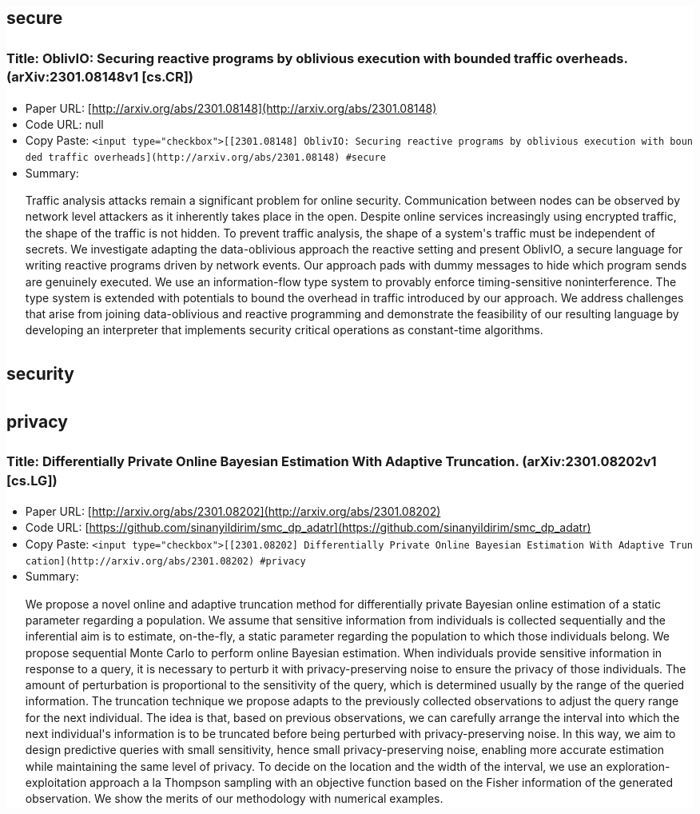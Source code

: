 ## secure
### Title: OblivIO: Securing reactive programs by oblivious execution with bounded traffic overheads. (arXiv:2301.08148v1 [cs.CR])
* Paper URL: [http://arxiv.org/abs/2301.08148](http://arxiv.org/abs/2301.08148)
* Code URL: null
* Copy Paste: `<input type="checkbox">[[2301.08148] OblivIO: Securing reactive programs by oblivious execution with bounded traffic overheads](http://arxiv.org/abs/2301.08148) #secure`
* Summary: <p>Traffic analysis attacks remain a significant problem for online security.
Communication between nodes can be observed by network level attackers as it
inherently takes place in the open. Despite online services increasingly using
encrypted traffic, the shape of the traffic is not hidden. To prevent traffic
analysis, the shape of a system's traffic must be independent of secrets. We
investigate adapting the data-oblivious approach the reactive setting and
present OblivIO, a secure language for writing reactive programs driven by
network events. Our approach pads with dummy messages to hide which program
sends are genuinely executed. We use an information-flow type system to
provably enforce timing-sensitive noninterference. The type system is extended
with potentials to bound the overhead in traffic introduced by our approach. We
address challenges that arise from joining data-oblivious and reactive
programming and demonstrate the feasibility of our resulting language by
developing an interpreter that implements security critical operations as
constant-time algorithms.
</p>

## security
## privacy
### Title: Differentially Private Online Bayesian Estimation With Adaptive Truncation. (arXiv:2301.08202v1 [cs.LG])
* Paper URL: [http://arxiv.org/abs/2301.08202](http://arxiv.org/abs/2301.08202)
* Code URL: [https://github.com/sinanyildirim/smc_dp_adatr](https://github.com/sinanyildirim/smc_dp_adatr)
* Copy Paste: `<input type="checkbox">[[2301.08202] Differentially Private Online Bayesian Estimation With Adaptive Truncation](http://arxiv.org/abs/2301.08202) #privacy`
* Summary: <p>We propose a novel online and adaptive truncation method for differentially
private Bayesian online estimation of a static parameter regarding a
population. We assume that sensitive information from individuals is collected
sequentially and the inferential aim is to estimate, on-the-fly, a static
parameter regarding the population to which those individuals belong. We
propose sequential Monte Carlo to perform online Bayesian estimation. When
individuals provide sensitive information in response to a query, it is
necessary to perturb it with privacy-preserving noise to ensure the privacy of
those individuals. The amount of perturbation is proportional to the
sensitivity of the query, which is determined usually by the range of the
queried information. The truncation technique we propose adapts to the
previously collected observations to adjust the query range for the next
individual. The idea is that, based on previous observations, we can carefully
arrange the interval into which the next individual's information is to be
truncated before being perturbed with privacy-preserving noise. In this way, we
aim to design predictive queries with small sensitivity, hence small
privacy-preserving noise, enabling more accurate estimation while maintaining
the same level of privacy. To decide on the location and the width of the
interval, we use an exploration-exploitation approach a la Thompson sampling
with an objective function based on the Fisher information of the generated
observation. We show the merits of our methodology with numerical examples.
</p>
